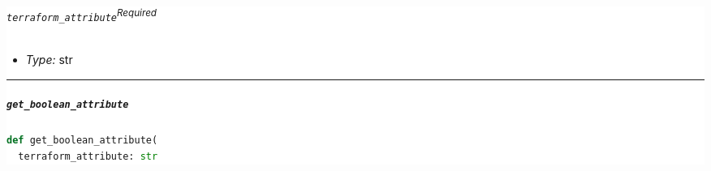 ###### `terraform_attribute`<sup>Required</sup> <a name="terraform_attribute" id="@cdktf/provider-azurerm.springCloudJavaDeployment.SpringCloudJavaDeploymentTimeoutsOutputReference.getAnyMapAttribute.parameter.terraformAttribute"></a>

- *Type:* str

---

##### `get_boolean_attribute` <a name="get_boolean_attribute" id="@cdktf/provider-azurerm.springCloudJavaDeployment.SpringCloudJavaDeploymentTimeoutsOutputReference.getBooleanAttribute"></a>

```python
def get_boolean_attribute(
  terraform_attribute: str
